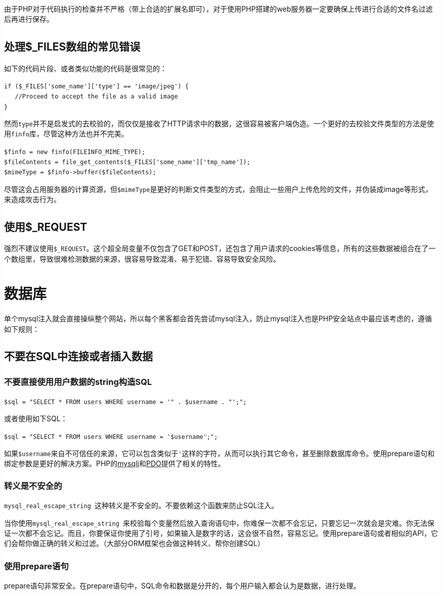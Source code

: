 由于PHP对于代码执行的检查并不严格（带上合适的扩展名即可），对于使用PHP搭建的web服务器一定要确保上传进行合适的文件名过滤后再进行保存。

## 处理$_FILES数组的常见错误

如下的代码片段、或者类似功能的代码是很常见的：

```
if ($_FILES['some_name']['type'] == 'image/jpeg') {  
   //Proceed to accept the file as a valid image
}
```

然而`type`并不是启发式的去校验的，而仅仅是接收了HTTP请求中的数据，这很容易被客户端伪造。一个更好的去校验文件类型的方法是使用`finfo`库，尽管这种方法也并不完美。

```
$finfo = new finfo(FILEINFO_MIME_TYPE);
$fileContents = file_get_contents($_FILES['some_name']['tmp_name']);
$mimeType = $finfo->buffer($fileContents);
```

尽管这会占用服务器的计算资源，但`$mimeType`是更好的判断文件类型的方式，会阻止一些用户上传危险的文件，并伪装成image等形式，来造成攻击行为。

## 使用$_REQUEST

强烈不建议使用`$_REQUEST`。这个超全局变量不仅包含了GET和POST，还包含了用户请求的cookies等信息，所有的这些数据被组合在了一个数组里，导致很难检测数据的来源，很容易导致混淆、易于犯错、容易导致安全风险。

# 数据库
单个mysql注入就会直接操纵整个网站，所以每个黑客都会首先尝试mysql注入，防止mysql注入也是PHP安全站点中最应该考虑的，遵循如下规则：

## 不要在SQL中连接或者插入数据

### 不要直接使用用户数据的string构造SQL

```
$sql = "SELECT * FROM users WHERE username = '" . $username . "';";
```

或者使用如下SQL：

```
$sql = "SELECT * FROM users WHERE username = '$username';";
```

如果`$username`来自不可信任的来源，它可以包含类似于`'`这样的字符，从而可以执行其它命令，甚至删除数据库命令。使用prepare语句和绑定参数是更好的解决方案。PHP的<a href="http://php.net/mysqli">mysqli</a>和<a href="https://secure.php.net/pdo">PDO</a>提供了相关的特性。

### 转义是不安全的

`mysql_real_escape_string `这种转义是不安全的。不要依赖这个函数来防止SQL注入。

当你使用`mysql_real_escape_string `来校验每个变量然后放入查询语句中，你难保一次都不会忘记，只要忘记一次就会是灾难。你无法保证一次都不会忘记。而且，你要保证你使用了引号，如果输入是数字的话，这会很不自然，容易忘记。使用prepare语句或者相似的API，它们会帮你做正确的转义和过滤。（大部分ORM框架也会做这种转义、帮你创建SQL）
### 使用prepare语句
prepare语句非常安全。在prepare语句中，SQL命令和数据是分开的，每个用户输入都会认为是数据，进行处理。
